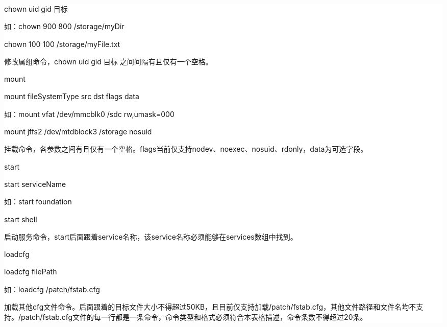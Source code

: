 <td class="cellrowborder" valign="top" width="34.089999999999996%" headers="mcps1.2.4.1.2 "><p id="p238114423418"><a name="p238114423418"></a><a name="p238114423418"></a>chown uid gid 目标</p>
<p id="p1118592184518"><a name="p1118592184518"></a><a name="p1118592184518"></a>如：chown 900 800 /storage/myDir</p>
<p id="p1235374884510"><a name="p1235374884510"></a><a name="p1235374884510"></a>chown 100 100 /storage/myFile.txt</p>
</td>
<td class="cellrowborder" valign="top" width="55.76%" headers="mcps1.2.4.1.3 "><p id="p18408185817467"><a name="p18408185817467"></a><a name="p18408185817467"></a>修改属组命令，chown uid gid 目标  之间间隔有且仅有一个空格。</p>
</td>
</tr>
<tr id="row109751379478"><td class="cellrowborder" valign="top" width="10.15%" headers="mcps1.2.4.1.1 "><p id="p1017823174717"><a name="p1017823174717"></a><a name="p1017823174717"></a>mount</p>
</td>
<td class="cellrowborder" valign="top" width="34.089999999999996%" headers="mcps1.2.4.1.2 "><p id="p10381124244117"><a name="p10381124244117"></a><a name="p10381124244117"></a>mount fileSystemType src dst flags data</p>
<p id="p572019493485"><a name="p572019493485"></a><a name="p572019493485"></a>如：mount vfat /dev/mmcblk0 /sdc rw,umask=000</p>
<p id="p7381173625313"><a name="p7381173625313"></a><a name="p7381173625313"></a>mount jffs2 /dev/mtdblock3 /storage nosuid</p>
</td>
<td class="cellrowborder" valign="top" width="55.76%" headers="mcps1.2.4.1.3 "><p id="p11976107144710"><a name="p11976107144710"></a><a name="p11976107144710"></a>挂载命令，各参数之间有且仅有一个空格。flags当前仅支持nodev、noexec、nosuid、rdonly，data为可选字段。</p>
</td>
</tr>
<tr id="row1334911198482"><td class="cellrowborder" valign="top" width="10.15%" headers="mcps1.2.4.1.1 "><p id="p1214153117480"><a name="p1214153117480"></a><a name="p1214153117480"></a>start</p>
</td>
<td class="cellrowborder" valign="top" width="34.089999999999996%" headers="mcps1.2.4.1.2 "><p id="p133816420411"><a name="p133816420411"></a><a name="p133816420411"></a>start serviceName</p>
<p id="p2036714132541"><a name="p2036714132541"></a><a name="p2036714132541"></a>如：start foundation</p>
<p id="p115951820185412"><a name="p115951820185412"></a><a name="p115951820185412"></a>start shell</p>
</td>
<td class="cellrowborder" valign="top" width="55.76%" headers="mcps1.2.4.1.3 "><p id="p4350121915488"><a name="p4350121915488"></a><a name="p4350121915488"></a>启动服务命令，start后面跟着service名称，该service名称必须能够在services数组中找到。</p>
</td>
</tr>
<tr id="row96921442712"><td class="cellrowborder" valign="top" width="10.15%" headers="mcps1.2.4.1.1 "><p id="p1693642018"><a name="p1693642018"></a><a name="p1693642018"></a>loadcfg</p>
</td>
<td class="cellrowborder" valign="top" width="34.089999999999996%" headers="mcps1.2.4.1.2 "><p id="p1969364211116"><a name="p1969364211116"></a><a name="p1969364211116"></a>loadcfg filePath</p>
<p id="p1858112368211"><a name="p1858112368211"></a><a name="p1858112368211"></a>如：loadcfg /patch/fstab.cfg</p>
</td>
<td class="cellrowborder" valign="top" width="55.76%" headers="mcps1.2.4.1.3 "><p id="p13986141320510"><a name="p13986141320510"></a><a name="p13986141320510"></a>加载其他cfg文件命令。后面跟着的目标文件大小不得超过50KB，且目前仅支持加载/patch/fstab.cfg，其他文件路径和文件名均不支持。/patch/fstab.cfg文件的每一行都是一条命令，命令类型和格式必须符合本表格描述，命令条数不得超过20条。</p>
</td>
</tr>
</tbody>
</table>
